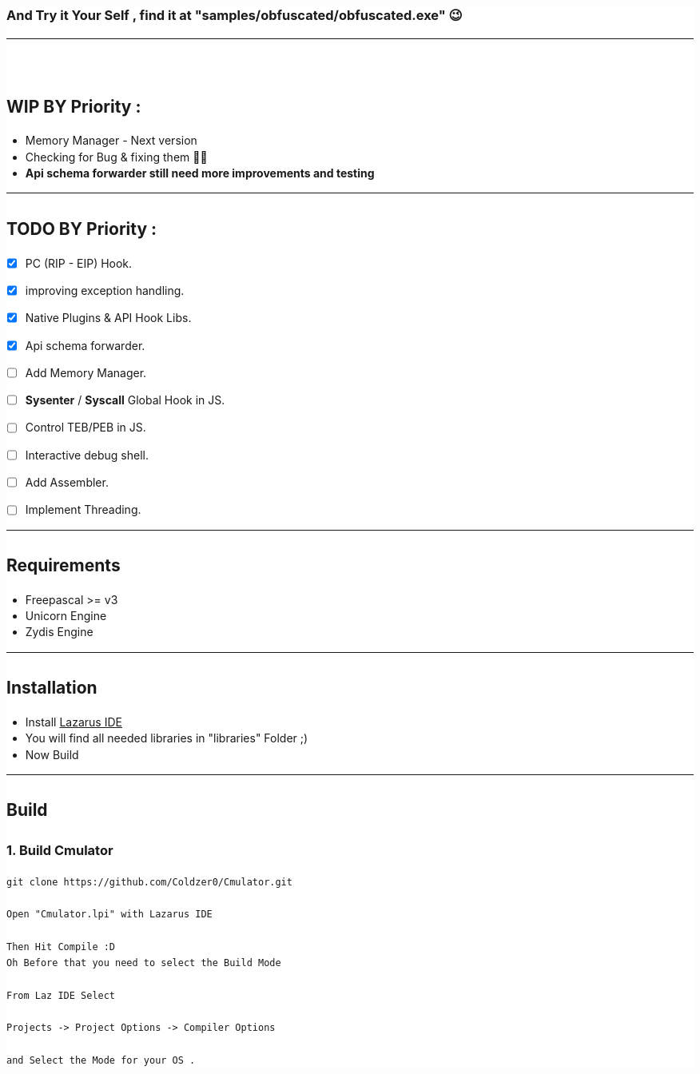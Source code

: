<h3>
And Try it Your Self , find it at "samples/obfuscated/obfuscated.exe" 😉

<hr>

<br>

## WIP BY Priority :
*	Memory Manager - Next version
*	Checking for Bug & fixing them 👌🏻
*	**Api schema forwarder still need more improvements and testing**

<hr>

## TODO BY Priority :
- [x] PC (RIP - EIP) Hook.
- [x] improving exception handling.
- [x] Native Plugins & API Hook Libs.
- [x] Api schema forwarder.
- [ ] Add Memory Manager.
- [ ] **Sysenter** / **Syscall** Global Hook in JS.
- [ ] Control TEB/PEB in JS.
- [ ] Interactive debug shell.
- [ ] Add Assembler.
- [ ] Implement Threading.


<hr>

## Requirements
* Freepascal >= v3
* Unicorn Engine 
* Zydis Engine

<hr>

## Installation

- Install [Lazarus IDE](https://www.lazarus-ide.org/) 
- You will find all needed libraries in "libraries" Folder ;) 
- Now Build

<hr>

## Build 

### 1. Build Cmulator

```
git clone https://github.com/Coldzer0/Cmulator.git

Open "Cmulator.lpi" with Lazarus IDE 

Then Hit Compile :D
Oh Before that you need to select the Build Mode

From Laz IDE Select 

Projects -> Project Options -> Compiler Options 

and Select the Mode for your OS .

```